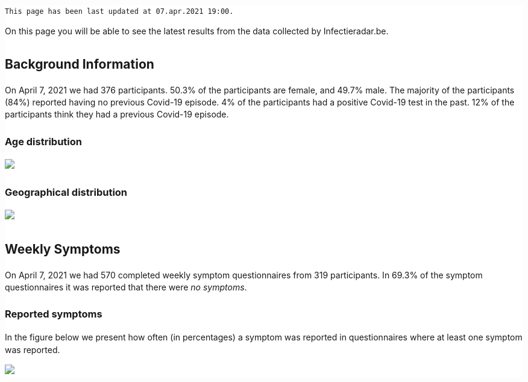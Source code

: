 `This page has been last updated at 07.apr.2021 19:00.`
<br />

On this page you will be able to see the latest results from the data collected by Infectieradar.be.
<br />


## Background Information

On April 7, 2021 we had 376 participants. 50.3% of the participants are female, and 49.7% male. The majority of the participants (84%) reported having no previous Covid-19 episode. 4% of the participants had a positive Covid-19 test in the past. 12% of the participants think they had a previous Covid-19 episode.
<br />

### Age distribution

<img src="belgium/images/agedistribution.png" width="100%">


### Geographical distribution

<img src="belgium/images/ParticipationMap.png" width="100%">


<br />


## Weekly Symptoms

On April 7, 2021 we had 570 completed weekly symptom questionnaires from 319 participants. In 69.3% of the symptom questionnaires it was reported that there were *no symptoms*.

### Reported symptoms

In the figure below we present how often (in percentages) a symptom was reported in questionnaires where at least one symptom was reported.

<img src="belgium/images/ReportedSymptoms_NL.png" width="100%">
